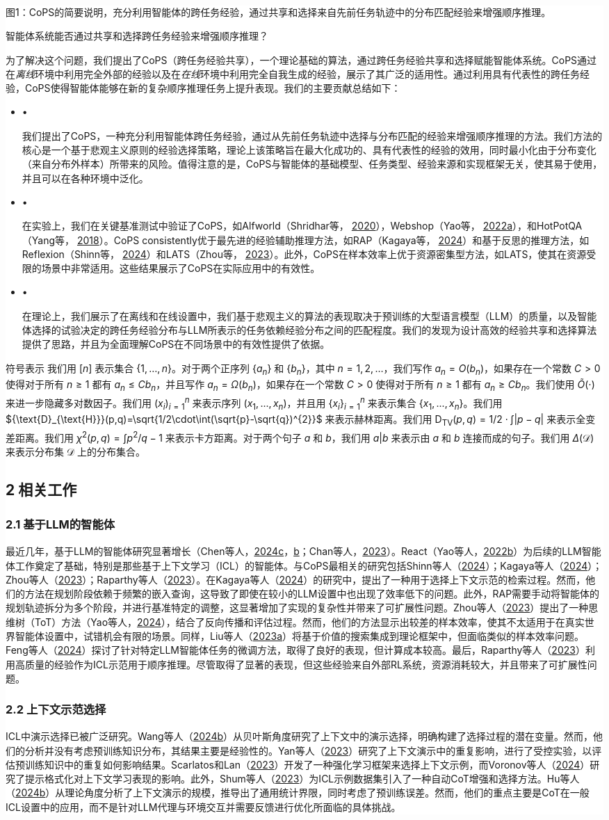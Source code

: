 图1：CoPS的简要说明，充分利用智能体的跨任务经验，通过共享和选择来自先前任务轨迹中的分布匹配经验来增强顺序推理。

智能体系统能否通过共享和选择跨任务经验来增强顺序推理？

为了解决这个问题，我们提出了CoPS（跨任务经验共享），一个理论基础的算法，通过跨任务经验共享和选择赋能智能体系统。CoPS通过在*离线*环境中利用完全外部的经验以及在*在线*环境中利用完全自我生成的经验，展示了其广泛的适用性。通过利用具有代表性的跨任务经验，CoPS使得智能体能够在新的复杂顺序推理任务上提升表现。我们的主要贡献总结如下：

+   •

    我们提出了CoPS，一种充分利用智能体跨任务经验，通过从先前任务轨迹中选择与分布匹配的经验来增强顺序推理的方法。我们方法的核心是一个基于悲观主义原则的经验选择策略，理论上该策略旨在最大化成功的、具有代表性的经验的效用，同时最小化由于分布变化（来自分布外样本）所带来的风险。值得注意的是，CoPS与智能体的基础模型、任务类型、经验来源和实现框架无关，使其易于使用，并且可以在各种环境中泛化。

+   •

    在实验上，我们在关键基准测试中验证了CoPS，如Alfworld（Shridhar等， [2020](https://arxiv.org/html/2410.16670v1#bib.bib37)），Webshop（Yao等， [2022a](https://arxiv.org/html/2410.16670v1#bib.bib54)），和HotPotQA（Yang等， [2018](https://arxiv.org/html/2410.16670v1#bib.bib53)）。CoPS consistently优于最先进的经验辅助推理方法，如RAP（Kagaya等， [2024](https://arxiv.org/html/2410.16670v1#bib.bib23)）和基于反思的推理方法，如Reflexion（Shinn等， [2024](https://arxiv.org/html/2410.16670v1#bib.bib36)）和LATS（Zhou等， [2023](https://arxiv.org/html/2410.16670v1#bib.bib61)）。此外，CoPS在样本效率上优于资源密集型方法，如LATS，使其在资源受限的场景中非常适用。这些结果展示了CoPS在实际应用中的有效性。

+   •

    在理论上，我们展示了在离线和在线设置中，我们基于悲观主义的算法的表现取决于预训练的大型语言模型（LLM）的质量，以及智能体选择的试验决定的跨任务经验分布与LLM所表示的任务依赖经验分布之间的匹配程度。我们的发现为设计高效的经验共享和选择算法提供了思路，并且为全面理解CoPS在不同场景中的有效性提供了依据。

符号表示 我们用 $[n]$ 表示集合 $\{1,\dots,n\}$。对于两个正序列 $\{a_{n}\}$ 和 $\{b_{n}\}$，其中 $n=1,2,\dots$，我们写作 $a_{n}=O(b_{n})$，如果存在一个常数 $C>0$ 使得对于所有 $n\geq 1$ 都有 $a_{n}\leq Cb_{n}$，并且写作 $a_{n}=\Omega(b_{n})$，如果存在一个常数 $C>0$ 使得对于所有 $n\geq 1$ 都有 $a_{n}\geq Cb_{n}$。我们使用 $\widetilde{O}(\cdot)$ 来进一步隐藏多对数因子。我们用 $(x_{i})_{i=1}^{n}$ 来表示序列 $(x_{1},...,x_{n})$，并且用 $\{x_{i}\}_{i=1}^{n}$ 来表示集合 $\{x_{1},...,x_{n}\}$。我们用 ${\text{D}_{\text{H}}}(p,q)=\sqrt{1/2\cdot\int(\sqrt{p}-\sqrt{q})^{2}}$ 来表示赫林距离。我们用 ${\text{D}_{\text{TV}}}(p,q)=1/2\cdot\int|p-q|$ 来表示全变差距离。我们用 $\chi^{2}(p,q)=\int p^{2}/q-1$ 来表示卡方距离。对于两个句子 $a$ 和 $b$，我们用 $a|b$ 来表示由 $a$ 和 $b$ 连接而成的句子。我们用 $\Delta(\mathcal{D})$ 来表示分布集 $\mathcal{D}$ 上的分布集合。

## 2 相关工作

### 2.1 基于LLM的智能体

最近几年，基于LLM的智能体研究显著增长（Chen等人，[2024c](https://arxiv.org/html/2410.16670v1#bib.bib6)，[b](https://arxiv.org/html/2410.16670v1#bib.bib5)；Chan等人，[2023](https://arxiv.org/html/2410.16670v1#bib.bib3)）。React（Yao等人，[2022b](https://arxiv.org/html/2410.16670v1#bib.bib56)）为后续的LLM智能体工作奠定了基础，特别是那些基于上下文学习（ICL）的智能体。与CoPS最相关的研究包括Shinn等人（[2024](https://arxiv.org/html/2410.16670v1#bib.bib36)）；Kagaya等人（[2024](https://arxiv.org/html/2410.16670v1#bib.bib23)）；Zhou等人（[2023](https://arxiv.org/html/2410.16670v1#bib.bib61)）；Raparthy等人（[2023](https://arxiv.org/html/2410.16670v1#bib.bib34)）。在Kagaya等人（[2024](https://arxiv.org/html/2410.16670v1#bib.bib23)）的研究中，提出了一种用于选择上下文示范的检索过程。然而，他们的方法在规划阶段依赖于频繁的嵌入查询，这导致了即使在较小的LLM设置中也出现了效率低下的问题。此外，RAP需要手动将智能体的规划轨迹拆分为多个阶段，并进行基准特定的调整，这显著增加了实现的复杂性并带来了可扩展性问题。Zhou等人（[2023](https://arxiv.org/html/2410.16670v1#bib.bib61)）提出了一种思维树（ToT）方法（Yao等人，[2024](https://arxiv.org/html/2410.16670v1#bib.bib55)），结合了反向传播和评估过程。然而，他们的方法显示出较差的样本效率，使其不太适用于在真实世界智能体设置中，试错机会有限的场景。同样，Liu等人（[2023a](https://arxiv.org/html/2410.16670v1#bib.bib29)）将基于价值的搜索集成到理论框架中，但面临类似的样本效率问题。Feng等人（[2024](https://arxiv.org/html/2410.16670v1#bib.bib11)）探讨了针对特定LLM智能体任务的微调方法，取得了良好的表现，但计算成本较高。最后，Raparthy等人（[2023](https://arxiv.org/html/2410.16670v1#bib.bib34)）利用高质量的经验作为ICL示范用于顺序推理。尽管取得了显著的表现，但这些经验来自外部RL系统，资源消耗较大，并且带来了可扩展性问题。

### 2.2 上下文示范选择

ICL中演示选择已被广泛研究。Wang等人（[2024b](https://arxiv.org/html/2410.16670v1#bib.bib46)）从贝叶斯角度研究了上下文中的演示选择，明确构建了选择过程的潜在变量。然而，他们的分析并没有考虑预训练知识分布，其结果主要是经验性的。Yan等人（[2023](https://arxiv.org/html/2410.16670v1#bib.bib51)）研究了上下文演示中的重复影响，进行了受控实验，以评估预训练知识中的重复如何影响结果。Scarlatos和Lan（[2023](https://arxiv.org/html/2410.16670v1#bib.bib35)）开发了一种强化学习框架来选择上下文示例，而Voronov等人（[2024](https://arxiv.org/html/2410.16670v1#bib.bib41)）研究了提示格式化对上下文学习表现的影响。此外，Shum等人（[2023](https://arxiv.org/html/2410.16670v1#bib.bib38)）为ICL示例数据集引入了一种自动CoT增强和选择方法。Hu等人（[2024b](https://arxiv.org/html/2410.16670v1#bib.bib17)）从理论角度分析了上下文演示的规模，推导出了通用统计界限，同时考虑了预训练误差。然而，他们的重点主要是CoT在一般ICL设置中的应用，而不是针对LLM代理与环境交互并需要反馈进行优化所面临的具体挑战。
